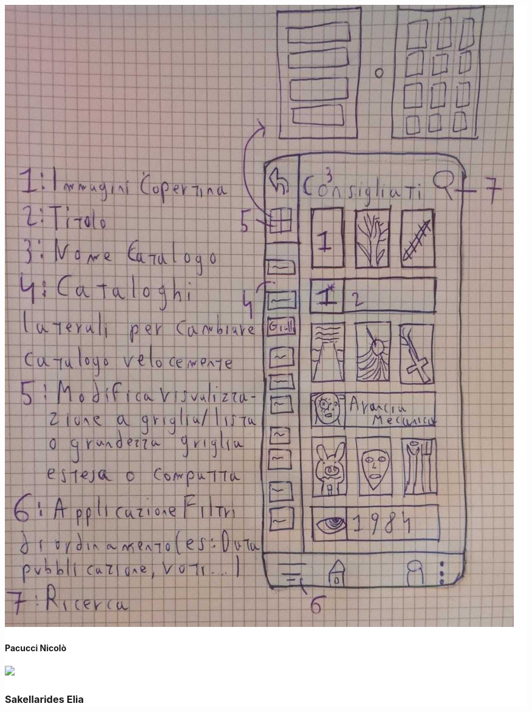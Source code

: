 ![](proposte_design/Zippo_design.jpeg)
#### Pacucci Nicolò
![](proposte_design/Pacucci_design.png)
### Sakellarides Elia